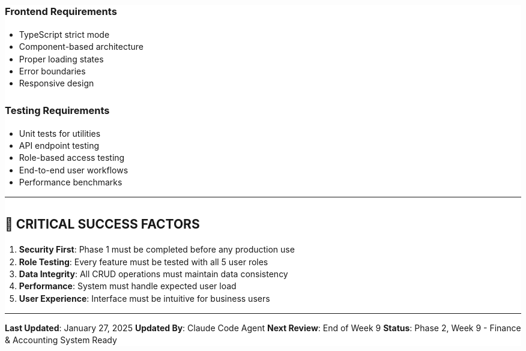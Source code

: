### **Frontend Requirements**
- TypeScript strict mode
- Component-based architecture
- Proper loading states
- Error boundaries
- Responsive design

### **Testing Requirements**
- Unit tests for utilities
- API endpoint testing
- Role-based access testing
- End-to-end user workflows
- Performance benchmarks

---

## 🚨 **CRITICAL SUCCESS FACTORS**

1. **Security First**: Phase 1 must be completed before any production use
2. **Role Testing**: Every feature must be tested with all 5 user roles
3. **Data Integrity**: All CRUD operations must maintain data consistency
4. **Performance**: System must handle expected user load
5. **User Experience**: Interface must be intuitive for business users

---

**Last Updated**: January 27, 2025
**Updated By**: Claude Code Agent
**Next Review**: End of Week 9
**Status**: Phase 2, Week 9 - Finance & Accounting System Ready